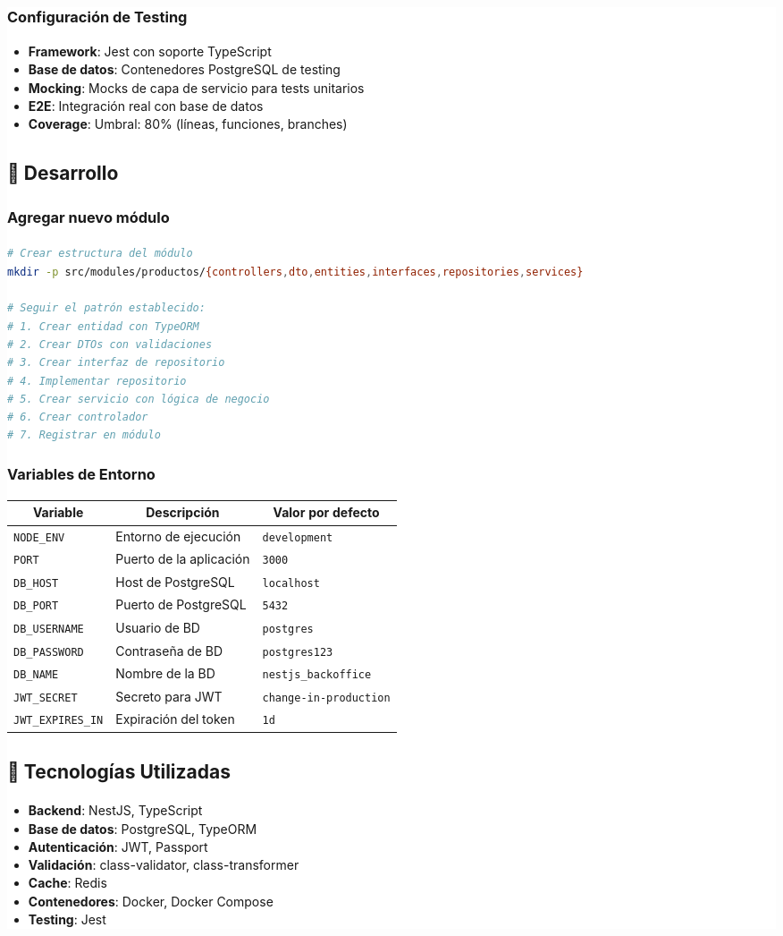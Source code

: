 ### Configuración de Testing

- **Framework**: Jest con soporte TypeScript
- **Base de datos**: Contenedores PostgreSQL de testing
- **Mocking**: Mocks de capa de servicio para tests unitarios
- **E2E**: Integración real con base de datos
- **Coverage**: Umbral: 80% (líneas, funciones, branches)

## 🚀 Desarrollo

### Agregar nuevo módulo
```bash
# Crear estructura del módulo
mkdir -p src/modules/productos/{controllers,dto,entities,interfaces,repositories,services}

# Seguir el patrón establecido:
# 1. Crear entidad con TypeORM
# 2. Crear DTOs con validaciones
# 3. Crear interfaz de repositorio
# 4. Implementar repositorio
# 5. Crear servicio con lógica de negocio
# 6. Crear controlador
# 7. Registrar en módulo
```

### Variables de Entorno

| Variable | Descripción | Valor por defecto |
|----------|-------------|-------------------|
| `NODE_ENV` | Entorno de ejecución | `development` |
| `PORT` | Puerto de la aplicación | `3000` |
| `DB_HOST` | Host de PostgreSQL | `localhost` |
| `DB_PORT` | Puerto de PostgreSQL | `5432` |
| `DB_USERNAME` | Usuario de BD | `postgres` |
| `DB_PASSWORD` | Contraseña de BD | `postgres123` |
| `DB_NAME` | Nombre de la BD | `nestjs_backoffice` |
| `JWT_SECRET` | Secreto para JWT | `change-in-production` |
| `JWT_EXPIRES_IN` | Expiración del token | `1d` |

## 🔧 Tecnologías Utilizadas

- **Backend**: NestJS, TypeScript
- **Base de datos**: PostgreSQL, TypeORM
- **Autenticación**: JWT, Passport
- **Validación**: class-validator, class-transformer
- **Cache**: Redis
- **Contenedores**: Docker, Docker Compose
- **Testing**: Jest
